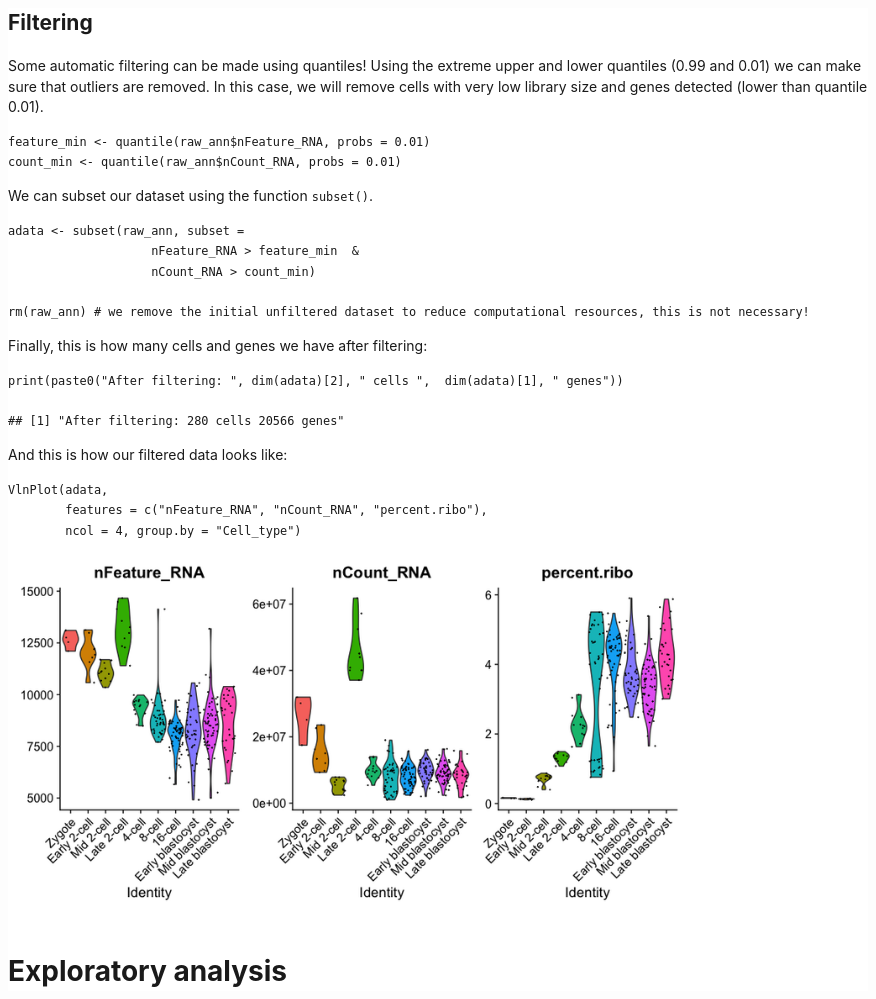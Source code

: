 ## Filtering

Some automatic filtering can be made using quantiles! Using the extreme
upper and lower quantiles (0.99 and 0.01) we can make sure that outliers
are removed. In this case, we will remove cells with very low library
size and genes detected (lower than quantile 0.01).

    feature_min <- quantile(raw_ann$nFeature_RNA, probs = 0.01)
    count_min <- quantile(raw_ann$nCount_RNA, probs = 0.01)

We can subset our dataset using the function `subset()`.

    adata <- subset(raw_ann, subset = 
                        nFeature_RNA > feature_min  & 
                        nCount_RNA > count_min)

    rm(raw_ann) # we remove the initial unfiltered dataset to reduce computational resources, this is not necessary!

Finally, this is how many cells and genes we have after filtering:

    print(paste0("After filtering: ", dim(adata)[2], " cells ",  dim(adata)[1], " genes"))

    ## [1] "After filtering: 280 cells 20566 genes"

And this is how our filtered data looks like:

    VlnPlot(adata, 
            features = c("nFeature_RNA", "nCount_RNA", "percent.ribo"),
            ncol = 4, group.by = "Cell_type")

<img src="scRNAseq_Seurat_files/figure-markdown_strict/QC_after_filtering-1.png" style="display: block; margin: auto;" />

# Exploratory analysis
